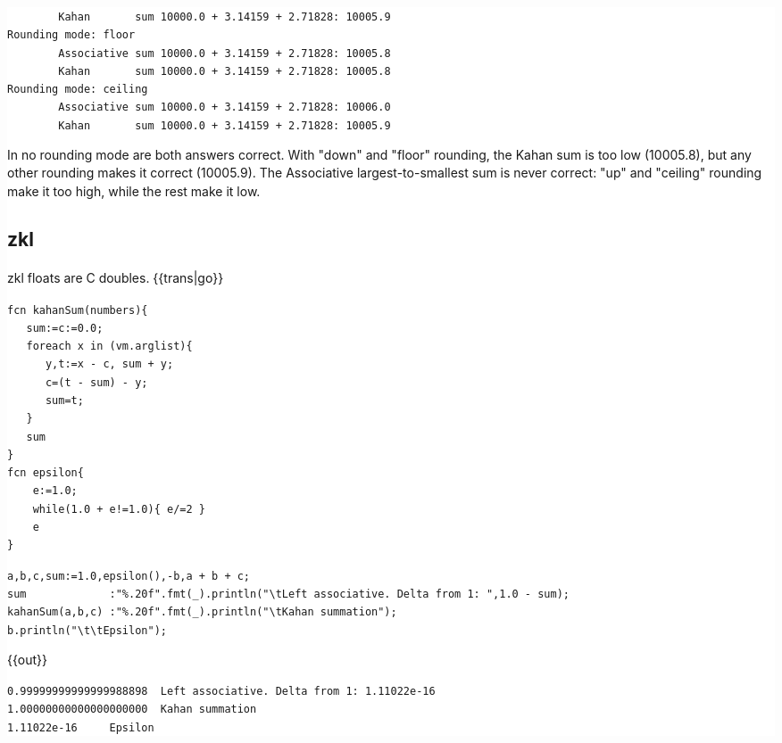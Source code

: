 ```txt
        Kahan       sum 10000.0 + 3.14159 + 2.71828: 10005.9
Rounding mode: floor
        Associative sum 10000.0 + 3.14159 + 2.71828: 10005.8
        Kahan       sum 10000.0 + 3.14159 + 2.71828: 10005.8
Rounding mode: ceiling
        Associative sum 10000.0 + 3.14159 + 2.71828: 10006.0
        Kahan       sum 10000.0 + 3.14159 + 2.71828: 10005.9
```

In no rounding mode are both answers correct.
With "down" and "floor" rounding, the Kahan sum is too low (10005.8), but any other rounding makes it correct (10005.9).
The Associative largest-to-smallest sum is never correct:  "up" and "ceiling" rounding make it too high, while the rest make it low.


## zkl

zkl floats are C doubles.
{{trans|go}}

```zkl
fcn kahanSum(numbers){
   sum:=c:=0.0;
   foreach x in (vm.arglist){
      y,t:=x - c, sum + y;
      c=(t - sum) - y;
      sum=t;
   }
   sum
}
fcn epsilon{
    e:=1.0;
    while(1.0 + e!=1.0){ e/=2 }
    e
}
```


```zkl
a,b,c,sum:=1.0,epsilon(),-b,a + b + c;
sum             :"%.20f".fmt(_).println("\tLeft associative. Delta from 1: ",1.0 - sum);
kahanSum(a,b,c) :"%.20f".fmt(_).println("\tKahan summation");
b.println("\t\tEpsilon");
```

{{out}}

```txt
0.99999999999999988898	Left associative. Delta from 1: 1.11022e-16
1.00000000000000000000	Kahan summation
1.11022e-16		Epsilon
```


